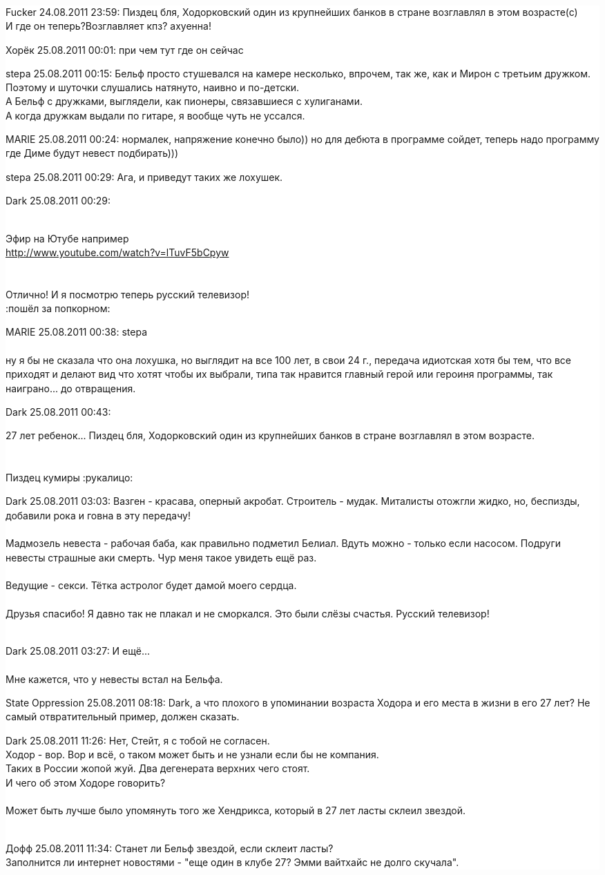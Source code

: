 Fucker 24.08.2011 23:59:
 Пиздец бля, Ходорковский один из крупнейших банков в стране возглавлял в этом возрасте(с)<BR>И где он теперь?Возглавляет кпз? ахуенна!

Хорёк 25.08.2011 00:01:
при чем тут где он сейчас

stepa 25.08.2011 00:15:
Бельф просто стушевался на камере несколько, впрочем, так же, как и Мирон с третьим дружком. Поэтому и шуточки слушались натянуто, наивно и по-детски.<BR>А Бельф с дружками, выглядели, как пионеры, связавшиеся с хулиганами.<BR>А когда дружкам выдали по гитаре, я вообще чуть не уссался.

MARIE 25.08.2011 00:24:
 нормалек, напряжение конечно было)) но для дебюта в программе сойдет, теперь надо программу где Диме будут невест подбирать))) 

stepa 25.08.2011 00:29:
Ага, и приведут таких  же лохушек.

Dark 25.08.2011 00:29:
<DIV CLASS="quote">	<BR>Эфир на Ютубе например<BR><A HREF="http://www.youtube.com/watch?v=lTuvF5bCpyw" TARGET="_blank">http://www.youtube.com/watch?v=lTuvF5bCpyw</A></DIV><BR><BR>Отлично! И я посмотрю теперь русский телевизор! <BR>:пошёл за попкорном:

MARIE 25.08.2011 00:38:
stepa<BR><BR>ну я бы не сказала что она лохушка, но выглядит на все 100 лет, в свои 24 г., передача идиотская хотя бы тем, что все приходят и делают вид что хотят чтобы их выбрали, типа так нравится главный герой или героиня программы, так наиграно... до отвращения.  

Dark 25.08.2011 00:43:
<DIV CLASS="quote">27 лет ребенок... Пиздец бля, Ходорковский один из крупнейших банков в стране возглавлял в этом возрасте.</DIV><BR><BR>Пиздец кумиры :рукалицо:

Dark 25.08.2011 03:03:
Вазген - красава, оперный акробат. Строитель - мудак. Миталисты отожгли жидко, но, беспизды, добавили рока и говна в эту передачу!<BR><BR>Мадмозель невеста - рабочая баба, как правильно подметил Белиал. Вдуть можно - только если насосом. Подруги невесты страшные аки смерть. Чур меня такое увидеть ещё раз.<BR><BR>Ведущие - секси. Тётка астролог будет дамой моего сердца.<BR><BR>Друзья спасибо! Я давно так не плакал и не сморкался. Это были слёзы счастья. Русский телевизор!<BR><BR>

Dark 25.08.2011 03:27:
И ещё...<BR><BR>Мне кажется, что у невесты встал на Бельфа.

State Oppression 25.08.2011 08:18:
Dark, а что плохого в упоминании возраста Ходора и его места в жизни в его 27 лет? Не самый отвратительный пример, должен сказать. 

Dark 25.08.2011 11:26:
Нет, Стейт, я с тобой не согласен.<BR>Ходор - вор. Вор и всё, о таком может быть и не узнали если бы не компания.<BR>Таких в России жопой жуй. Два дегенерата верхних чего стоят.<BR>И чего об этом Ходоре говорить?<BR><BR>Может быть лучше было упомянуть того же Хендрикса, который в 27 лет ласты склеил звездой.<BR><BR>

Дофф 25.08.2011 11:34:
Станет ли Бельф звездой, если склеит ласты?<BR>Заполнится ли интернет новостями - "еще один в клубе 27? Эмми вайтхайс не долго скучала".
